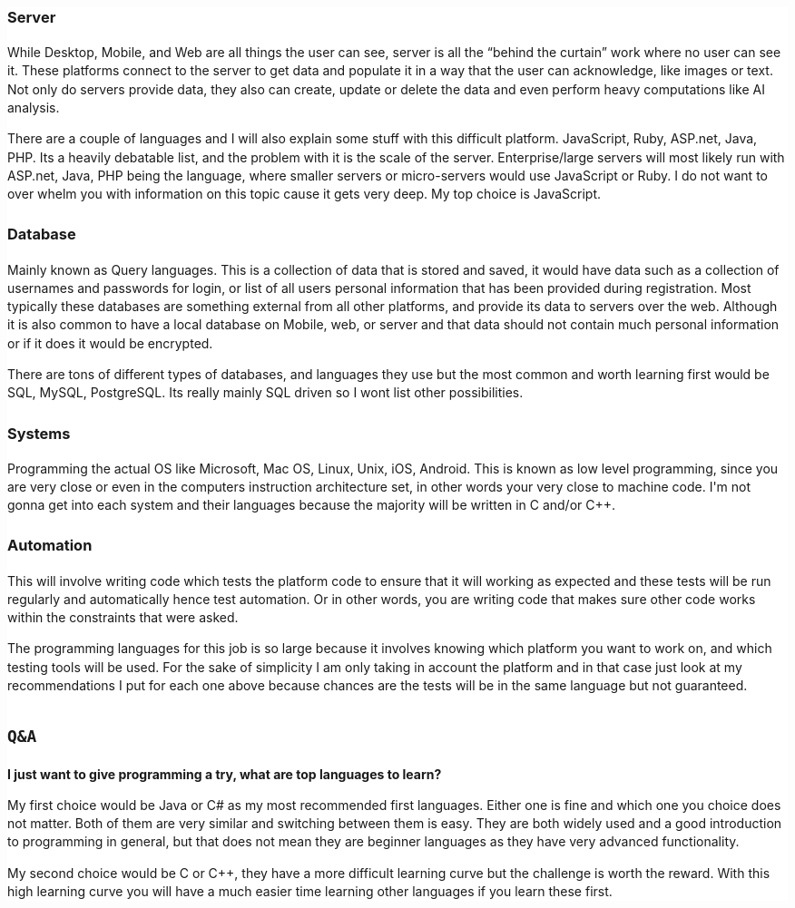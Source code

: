 ### Server
While Desktop, Mobile, and Web are all things the user can see, server is all the “behind the curtain” work where no user can see it. These platforms connect to the server to get data and populate it in a way that the user can acknowledge, like images or text. Not only do servers provide data, they also can create, update or delete the data and even perform heavy computations like AI analysis.

There are a couple of languages and I will also explain some stuff with this difficult platform. JavaScript, Ruby, ASP.net, Java, PHP. Its a heavily debatable list, and the problem with it is the scale of the server. Enterprise/large servers will most likely run with ASP.net, Java, PHP being the language, where smaller servers or micro-servers would use JavaScript or Ruby. I do not want to over whelm you with information on this topic cause it gets very deep. My top choice is JavaScript.

### Database
Mainly known as Query languages. This is a collection of data that is stored and saved, it would have data such as a collection of usernames and passwords for login, or list of all users personal information that has been provided during registration. Most typically these databases are something external from all other platforms, and provide its data to servers over the web. Although it is also common to have a local database on Mobile, web, or server and that data should not contain much personal information or if it does it would be encrypted. 

There are tons of different types of databases, and languages they use but the most common and worth learning first would be SQL, MySQL, PostgreSQL. Its really mainly SQL driven so I wont list other possibilities.

### Systems
Programming the actual OS like Microsoft, Mac OS, Linux, Unix, iOS, Android. This is known as low level programming, since you are very close or even in the computers instruction architecture set, in other words your very close to machine code. I'm not gonna get into each system and their languages because the majority will be written in C and/or C++.

### Automation
This will involve writing code which tests the platform code to ensure that it will working as expected and these tests will be run regularly and automatically hence test automation. Or in other words, you are writing code that makes sure other code works within the constraints that were asked.

The programming languages for this job is so large because it involves knowing which platform you want to work on, and which testing tools will be used. For the sake of simplicity I am only taking in account the platform and in that case just look at my recommendations I put for each one above because chances are the tests will be in the same language but not guaranteed. 

## `Q&A`

**I just want to give programming a try, what are top languages to learn?**

My first choice would be Java or C# as my most recommended first languages. Either one is fine and which one you choice does not matter. Both of them are very similar and switching between them is easy. They are both widely used and a good introduction to programming in general, but that does not mean they are beginner languages as they have very advanced functionality.

My second choice would be C or C++, they have a more difficult learning curve but the challenge is worth the reward. With this high learning curve you will have a much easier time learning other languages if you learn these first.
